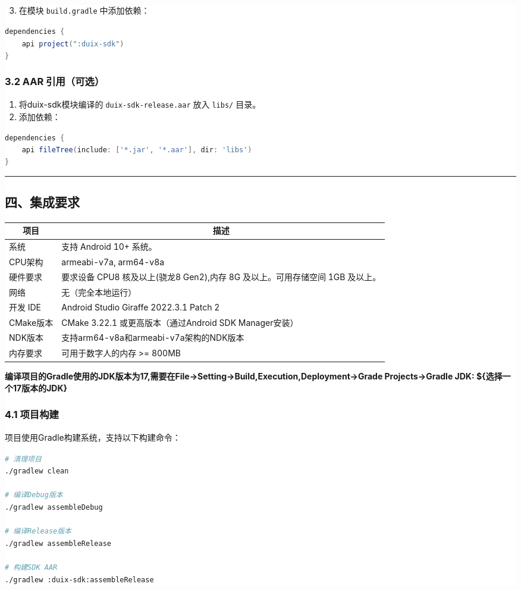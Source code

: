 3. 在模块 `build.gradle` 中添加依赖：

```gradle
dependencies {
    api project(":duix-sdk")
}
```

### 3.2 AAR 引用（可选）

1. 将duix-sdk模块编译的 `duix-sdk-release.aar` 放入 `libs/` 目录。
2. 添加依赖：

```gradle
dependencies {
    api fileTree(include: ['*.jar', '*.aar'], dir: 'libs')
}
```

---

## 四、集成要求

| 项目     | 描述                                                 |
|--------|----------------------------------------------------|
| 系统     | 支持 Android 10+ 系统。                                 |
| CPU架构  | armeabi-v7a, arm64-v8a                             |
| 硬件要求   | 要求设备 CPU8 核及以上(骁龙8 Gen2),内存 8G 及以上。可用存储空间 1GB 及以上。 |
| 网络     | 无（完全本地运行）                                          |
| 开发 IDE | Android Studio Giraffe 2022.3.1 Patch 2            |
| CMake版本 | CMake 3.22.1 或更高版本（通过Android SDK Manager安装）        |
| NDK版本   | 支持arm64-v8a和armeabi-v7a架构的NDK版本                   |
| 内存要求   | 可用于数字人的内存 >= 800MB                                 |


**编译项目的Gradle使用的JDK版本为17,需要在File->Setting->Build,Execution,Deployment->Grade Projects->Gradle JDK: ${选择一个17版本的JDK}**

### 4.1 项目构建

项目使用Gradle构建系统，支持以下构建命令：

```bash
# 清理项目
./gradlew clean

# 编译Debug版本
./gradlew assembleDebug

# 编译Release版本
./gradlew assembleRelease

# 构建SDK AAR
./gradlew :duix-sdk:assembleRelease
```
